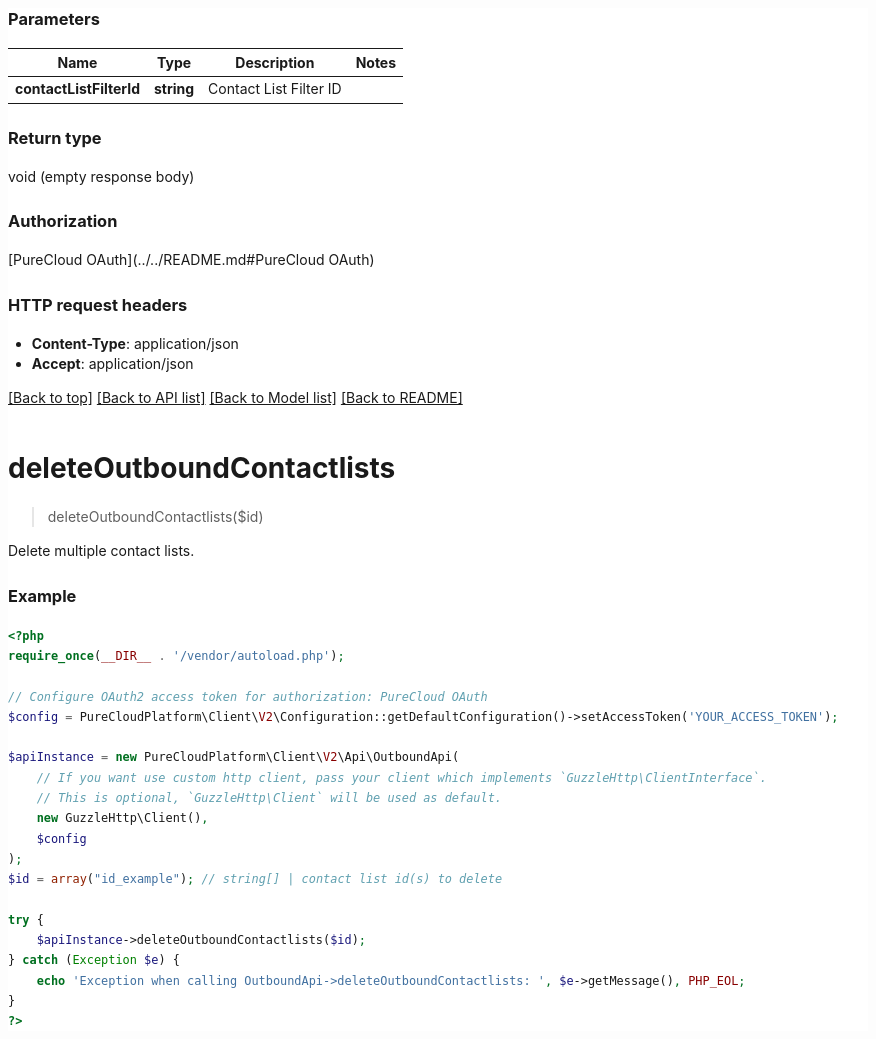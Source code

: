 ### Parameters

Name | Type | Description  | Notes
------------- | ------------- | ------------- | -------------
 **contactListFilterId** | **string**| Contact List Filter ID |

### Return type

void (empty response body)

### Authorization

[PureCloud OAuth](../../README.md#PureCloud OAuth)

### HTTP request headers

 - **Content-Type**: application/json
 - **Accept**: application/json

[[Back to top]](#) [[Back to API list]](../../README.md#documentation-for-api-endpoints) [[Back to Model list]](../../README.md#documentation-for-models) [[Back to README]](../../README.md)

# **deleteOutboundContactlists**
> deleteOutboundContactlists($id)

Delete multiple contact lists.



### Example
```php
<?php
require_once(__DIR__ . '/vendor/autoload.php');

// Configure OAuth2 access token for authorization: PureCloud OAuth
$config = PureCloudPlatform\Client\V2\Configuration::getDefaultConfiguration()->setAccessToken('YOUR_ACCESS_TOKEN');

$apiInstance = new PureCloudPlatform\Client\V2\Api\OutboundApi(
    // If you want use custom http client, pass your client which implements `GuzzleHttp\ClientInterface`.
    // This is optional, `GuzzleHttp\Client` will be used as default.
    new GuzzleHttp\Client(),
    $config
);
$id = array("id_example"); // string[] | contact list id(s) to delete

try {
    $apiInstance->deleteOutboundContactlists($id);
} catch (Exception $e) {
    echo 'Exception when calling OutboundApi->deleteOutboundContactlists: ', $e->getMessage(), PHP_EOL;
}
?>
```
